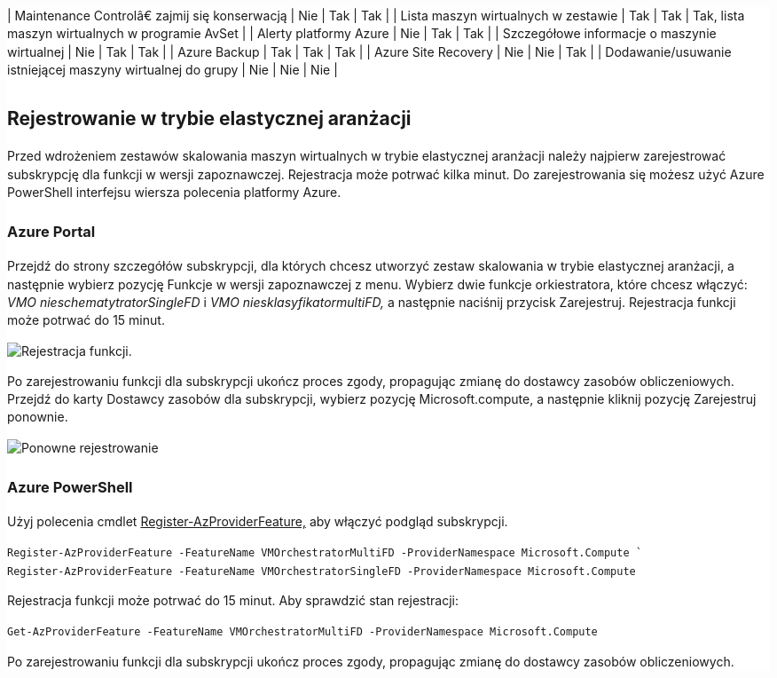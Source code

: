 |         Maintenance Controlâ€ zajmij się konserwacją  |            Nie  |            Tak  |            Tak  |
|         Lista maszyn wirtualnych w zestawie  |            Tak  |            Tak  |            Tak, lista maszyn wirtualnych w programie AvSet  |
|         Alerty platformy Azure  |            Nie  |            Tak  |            Tak  |
|         Szczegółowe informacje o maszynie wirtualnej  |            Nie  |            Tak  |            Tak  |
|         Azure Backup  |            Tak  |            Tak  |            Tak  |
|         Azure Site Recovery  |     Nie  |            Nie  |            Tak  |
|         Dodawanie/usuwanie istniejącej maszyny wirtualnej do grupy  |            Nie  |            Nie  |            Nie  | 


## <a name="register-for-flexible-orchestration-mode"></a>Rejestrowanie w trybie elastycznej aranżacji
Przed wdrożeniem zestawów skalowania maszyn wirtualnych w trybie elastycznej aranżacji należy najpierw zarejestrować subskrypcję dla funkcji w wersji zapoznawczej. Rejestracja może potrwać kilka minut. Do zarejestrowania się możesz użyć Azure PowerShell interfejsu wiersza polecenia platformy Azure.

### <a name="azure-portal"></a>Azure Portal
Przejdź do strony szczegółów subskrypcji, dla których chcesz utworzyć zestaw skalowania w trybie elastycznej aranżacji, a następnie wybierz pozycję Funkcje w wersji zapoznawczej z menu. Wybierz dwie funkcje orkiestratora, które chcesz włączyć: _VMO nieschematytratorSingleFD_ i _VMO niesklasyfikatormultiFD,_ a następnie naciśnij przycisk Zarejestruj. Rejestracja funkcji może potrwać do 15 minut.

![Rejestracja funkcji.](https://user-images.githubusercontent.com/157768/110361543-04d95880-7ff5-11eb-91a7-2e98f4112ae0.png)

Po zarejestrowaniu funkcji dla subskrypcji ukończ proces zgody, propagując zmianę do dostawcy zasobów obliczeniowych. Przejdź do karty Dostawcy zasobów dla subskrypcji, wybierz pozycję Microsoft.compute, a następnie kliknij pozycję Zarejestruj ponownie.

![Ponowne rejestrowanie](https://user-images.githubusercontent.com/157768/110362176-cd1ee080-7ff5-11eb-8cc8-36aa967e267a.png)


### <a name="azure-powershell"></a>Azure PowerShell 
Użyj polecenia cmdlet [Register-AzProviderFeature,](/powershell/module/az.resources/register-azproviderfeature) aby włączyć podgląd subskrypcji. 

```azurepowershell-interactive
Register-AzProviderFeature -FeatureName VMOrchestratorMultiFD -ProviderNamespace Microsoft.Compute `
Register-AzProviderFeature -FeatureName VMOrchestratorSingleFD -ProviderNamespace Microsoft.Compute  
```

Rejestracja funkcji może potrwać do 15 minut. Aby sprawdzić stan rejestracji: 

```azurepowershell-interactive
Get-AzProviderFeature -FeatureName VMOrchestratorMultiFD -ProviderNamespace Microsoft.Compute 
```

Po zarejestrowaniu funkcji dla subskrypcji ukończ proces zgody, propagując zmianę do dostawcy zasobów obliczeniowych. 
